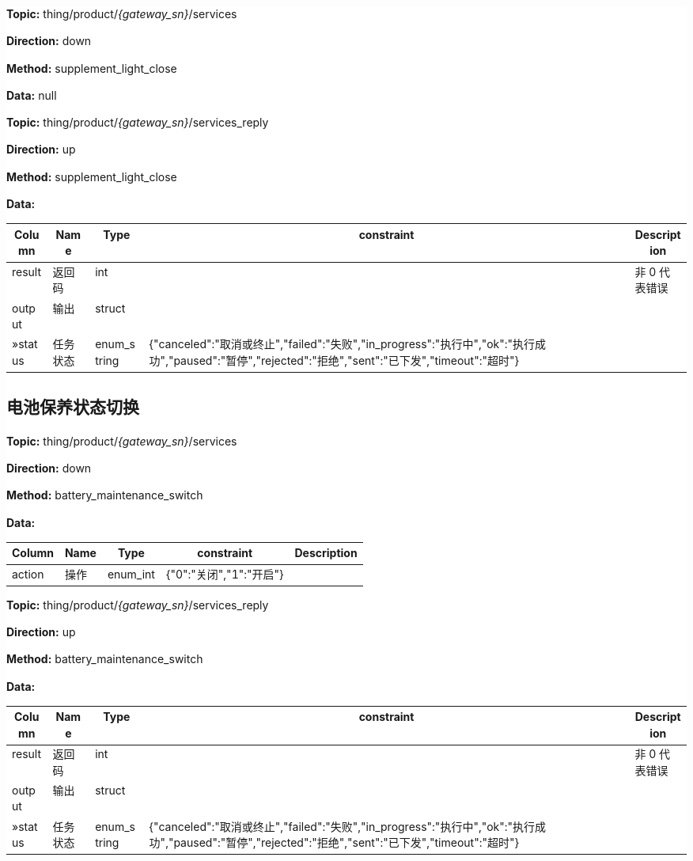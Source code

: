 **Topic:** thing/product/*{gateway_sn}*/services

**Direction:** down

**Method:** supplement_light_close

**Data:** null 



**Topic:** thing/product/*{gateway_sn}*/services_reply

**Direction:** up

**Method:** supplement_light_close

**Data:**

|Column|Name|Type|constraint|Description|
|---|---|---|---|---|
|result|返回码|int|  |非 0 代表错误|
|output|输出|struct|  ||
|»status|任务状态|enum_string| {&#34;canceled&#34;:&#34;取消或终止&#34;,&#34;failed&#34;:&#34;失败&#34;,&#34;in_progress&#34;:&#34;执行中&#34;,&#34;ok&#34;:&#34;执行成功&#34;,&#34;paused&#34;:&#34;暂停&#34;,&#34;rejected&#34;:&#34;拒绝&#34;,&#34;sent&#34;:&#34;已下发&#34;,&#34;timeout&#34;:&#34;超时&#34;} ||


 


## 电池保养状态切换



**Topic:** thing/product/*{gateway_sn}*/services

**Direction:** down

**Method:** battery_maintenance_switch

**Data:**

|Column|Name|Type|constraint|Description|
|---|---|---|---|---|
|action|操作|enum_int| {&#34;0&#34;:&#34;关闭&#34;,&#34;1&#34;:&#34;开启&#34;} ||


 



**Topic:** thing/product/*{gateway_sn}*/services_reply

**Direction:** up

**Method:** battery_maintenance_switch

**Data:**

|Column|Name|Type|constraint|Description|
|---|---|---|---|---|
|result|返回码|int|  |非 0 代表错误|
|output|输出|struct|  ||
|»status|任务状态|enum_string| {&#34;canceled&#34;:&#34;取消或终止&#34;,&#34;failed&#34;:&#34;失败&#34;,&#34;in_progress&#34;:&#34;执行中&#34;,&#34;ok&#34;:&#34;执行成功&#34;,&#34;paused&#34;:&#34;暂停&#34;,&#34;rejected&#34;:&#34;拒绝&#34;,&#34;sent&#34;:&#34;已下发&#34;,&#34;timeout&#34;:&#34;超时&#34;} ||
